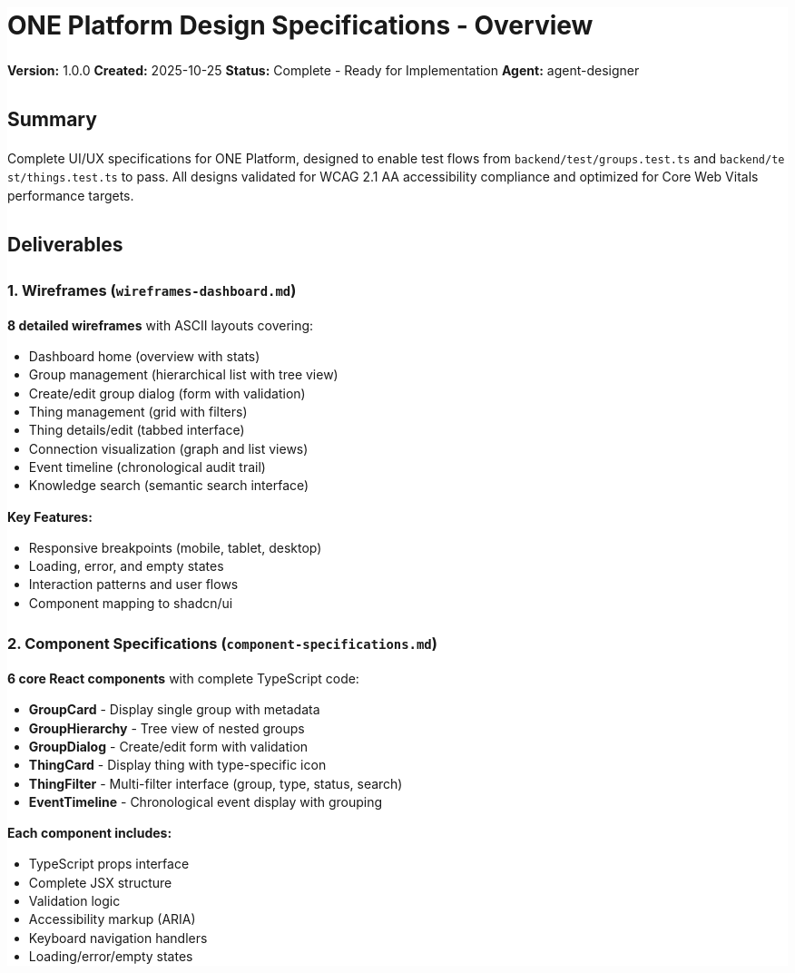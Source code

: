 # ONE Platform Design Specifications - Overview

**Version:** 1.0.0
**Created:** 2025-10-25
**Status:** Complete - Ready for Implementation
**Agent:** agent-designer

## Summary

Complete UI/UX specifications for ONE Platform, designed to enable test flows from `backend/test/groups.test.ts` and `backend/test/things.test.ts` to pass. All designs validated for WCAG 2.1 AA accessibility compliance and optimized for Core Web Vitals performance targets.

## Deliverables

### 1. Wireframes (`wireframes-dashboard.md`)
**8 detailed wireframes** with ASCII layouts covering:
- Dashboard home (overview with stats)
- Group management (hierarchical list with tree view)
- Create/edit group dialog (form with validation)
- Thing management (grid with filters)
- Thing details/edit (tabbed interface)
- Connection visualization (graph and list views)
- Event timeline (chronological audit trail)
- Knowledge search (semantic search interface)

**Key Features:**
- Responsive breakpoints (mobile, tablet, desktop)
- Loading, error, and empty states
- Interaction patterns and user flows
- Component mapping to shadcn/ui

### 2. Component Specifications (`component-specifications.md`)
**6 core React components** with complete TypeScript code:
- **GroupCard** - Display single group with metadata
- **GroupHierarchy** - Tree view of nested groups
- **GroupDialog** - Create/edit form with validation
- **ThingCard** - Display thing with type-specific icon
- **ThingFilter** - Multi-filter interface (group, type, status, search)
- **EventTimeline** - Chronological event display with grouping

**Each component includes:**
- TypeScript props interface
- Complete JSX structure
- Validation logic
- Accessibility markup (ARIA)
- Keyboard navigation handlers
- Loading/error/empty states

